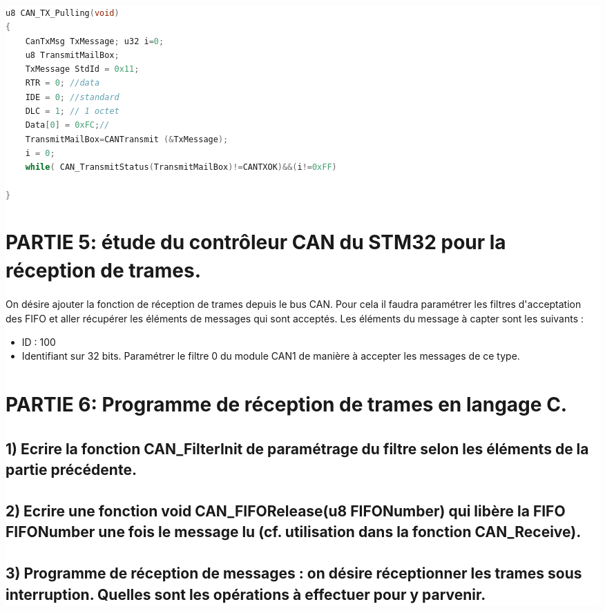 ```c
u8 CAN_TX_Pulling(void)
{
	CanTxMsg TxMessage; u32 i=0;
	u8 TransmitMailBox;
	TxMessage StdId = 0x11;
	RTR = 0; //data
	IDE = 0; //standard
	DLC = 1; // 1 octet
	Data[0] = 0xFC;//
	TransmitMailBox=CANTransmit (&TxMessage);
	i = 0;
	while( CAN_TransmitStatus(TransmitMailBox)!=CANTXOK)&&(i!=0xFF)
	
}
```
# PARTIE 5: étude du contrôleur CAN du STM32 pour la réception de trames. 
On désire ajouter la fonction de réception de trames depuis le bus CAN. Pour cela il faudra paramétrer les filtres d'acceptation des FIFO et aller récupérer les éléments de messages qui sont acceptés. 
Les éléments du message à capter sont les suivants : 
- ID : 100 
- Identifiant sur 32 bits. 
Paramétrer le filtre 0 du module CAN1 de manière à accepter les messages de ce type. 
# PARTIE 6: Programme de réception de trames en langage C. 
## 1) Ecrire la fonction CAN_FilterInit de paramétrage du filtre selon les éléments de la partie précédente. 
## 2) Ecrire une fonction void CAN_FIFORelease(u8 FIFONumber) qui libère la FIFO FIFONumber une fois le message lu (cf. utilisation dans la fonction CAN_Receive). 
## 3) Programme de réception de messages : on désire réceptionner les trames sous interruption. Quelles sont les opérations à effectuer pour y parvenir.